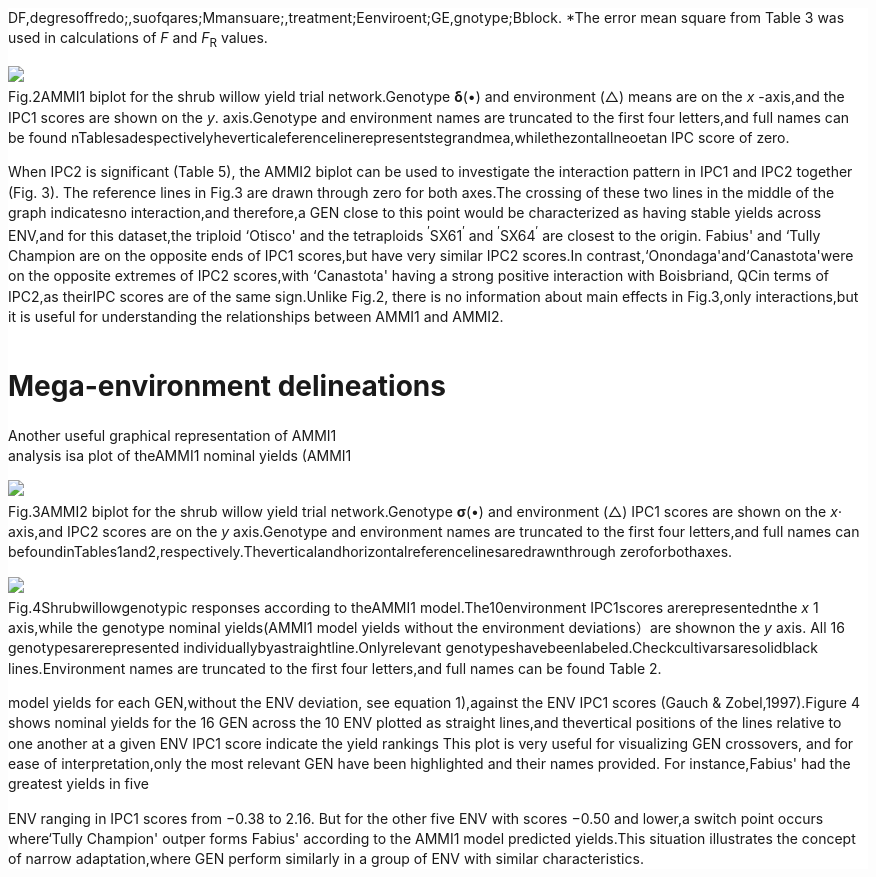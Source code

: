DF,degresoffredo;,suofqares;Mmansuare;,treatment;Eenviroent;GE,gnotype;Bblock. \*The error mean square from Table 3 was used in calculations of $F$ and $F _ { \mathrm { R } }$ values.

![](images/1f7c590be4078082041b1508ba5fcf8db6335d9dcc40e387e4f9096dfdb4861a.jpg)  
Fig.2AMMI1 biplot for the shrub willow yield trial network.Genotype $\mathbf { \delta } ( \bullet )$ and environment $\left( \triangle \right)$ means are on the $x$ -axis,and the IPC1 scores are shown on the $y .$ axis.Genotype and environment names are truncated to the first four letters,and full names can be found nTablesadespectivelyheverticaleferencelinerepresentstegrandmea,whilethezontallneoetan IPC score of zero.

When IPC2 is significant (Table 5), the AMMI2 biplot can be used to investigate the interaction pattern in IPC1 and IPC2 together (Fig. 3). The reference lines in Fig.3 are drawn through zero for both axes.The crossing of these two lines in the middle of the graph indicatesno interaction,and therefore,a GEN close to this point would be characterized as having stable yields across ENV,and for this dataset,the triploid ‘Otisco' and the tetraploids $\mathrm { ^ { \prime } S X 6 1 ^ { \prime } }$ and $\mathrm { ^ { \prime } S X 6 4 ^ { \prime } }$ are closest to the origin. Fabius' and ‘Tully Champion are on the opposite ends of IPC1 scores,but have very similar IPC2 scores.In contrast,‘Onondaga'and‘Canastota'were on the opposite extremes of IPC2 scores,with ‘Canastota' having a strong positive interaction with Boisbriand, QCin terms of IPC2,as theirIPC scores are of the same sign.Unlike Fig.2, there is no information about main effects in Fig.3,only interactions,but it is useful for understanding the relationships between AMMI1 and AMMI2.

# Mega-environment delineations

Another useful graphical representation of AMMI1   
analysis isa plot of theAMMI1 nominal yields (AMMI1

![](images/dd68e0c1eed4f0e9b2ccb034f8e0018d6610cf9904f4931d32be90d4f8f7f2f3.jpg)  
Fig.3AMMI2 biplot for the shrub willow yield trial network.Genotype $\mathbf { \sigma } ( \bullet )$ and environment $\left( \triangle \right)$ IPC1 scores are shown on the $x \cdot$ axis,and IPC2 scores are on the $y$ axis.Genotype and environment names are truncated to the first four letters,and full names can befoundinTables1and2,respectively.Theverticalandhorizontalreferencelinesaredrawnthrough zeroforbothaxes.

![](images/17ffd8144620f4d1e331e5a4fe5a8e5b6fbfef51eb1de95815cddb7074af167d.jpg)  
Fig.4Shrubwillowgenotypic responses according to theAMMI1 model.The10environment IPC1scores arerepresentednthe $x$ 1 axis,while the genotype nominal yields(AMMI1 model yields without the environment deviations）are shownon the $y$ axis. All 16 genotypesarerepresented individuallybyastraightline.Onlyrelevant genotypeshavebeenlabeled.Checkcultivarsaresolidblack lines.Environment names are truncated to the first four letters,and full names can be found Table 2.

model yields for each GEN,without the ENV deviation, see equation 1),against the ENV IPC1 scores (Gauch & Zobel,1997).Figure 4 shows nominal yields for the 16 GEN across the 10 ENV plotted as straight lines,and thevertical positions of the lines relative to one another at a given ENV IPC1 score indicate the yield rankings This plot is very useful for visualizing GEN crossovers, and for ease of interpretation,only the most relevant GEN have been highlighted and their names provided. For instance,Fabius' had the greatest yields in five

ENV ranging in IPC1 scores from $- 0 . 3 8$ to 2.16. But for the other five ENV with scores $- 0 . 5 0$ and lower,a switch point occurs where‘Tully Champion' outper forms Fabius' according to the AMMI1 model predicted yields.This situation illustrates the concept of narrow adaptation,where GEN perform similarly in a group of ENV with similar characteristics.
